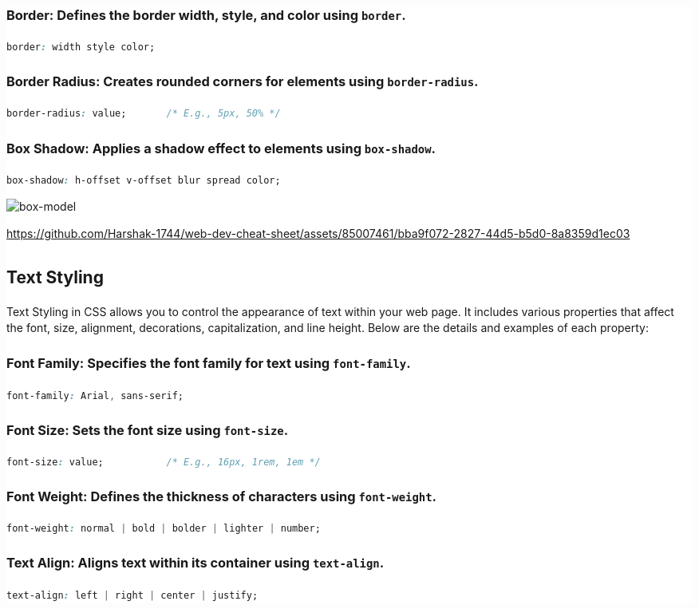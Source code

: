 ### **Border**: Defines the border width, style, and color using `border`.
  ```css
  border: width style color;
  ```

### **Border Radius**: Creates rounded corners for elements using `border-radius`.
  ```css
  border-radius: value;       /* E.g., 5px, 50% */
  ```

### **Box Shadow**: Applies a shadow effect to elements using `box-shadow`.
  ```css
  box-shadow: h-offset v-offset blur spread color;
  ```

![box-model](https://github.com/Harshak-1744/web-dev-cheat-sheet/assets/85007461/ebd78dc9-f677-43ab-acba-52a81ee72cc1)


https://github.com/Harshak-1744/web-dev-cheat-sheet/assets/85007461/bba9f072-2827-44d5-b5d0-8a8359d1ec03



## Text Styling

Text Styling in CSS allows you to control the appearance of text within your web page. It includes various properties that affect the font, size, alignment, decorations, capitalization, and line height. Below are the details and examples of each property:

### **Font Family**: Specifies the font family for text using `font-family`.
  ```css
  font-family: Arial, sans-serif;
  ```

### **Font Size**: Sets the font size using `font-size`.
  ```css
  font-size: value;           /* E.g., 16px, 1rem, 1em */
  ```

### **Font Weight**: Defines the thickness of characters using `font-weight`.
  ```css
  font-weight: normal | bold | bolder | lighter | number;
  ```

### **Text Align**: Aligns text within its container using `text-align`.
  ```css
  text-align: left | right | center | justify;
  ```
